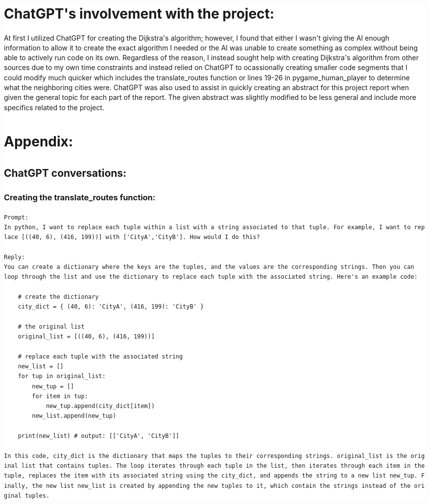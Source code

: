 # ChatGPT's involvement with the project:
At first I utilized ChatGPT for creating the Dijkstra's algorithm; however, I found that either I wasn't giving the AI enough information to allow it to create the exact algorithm I needed or the AI was unable to create something as complex without being able to actively run code on its own. Regardless of the reason, I instead sought help with creating Dijkstra's algorithm from other sources due to my own time constraints and instead relied on ChatGPT to ocassionally creating smaller code segments that I could modify much quicker which includes the translate_routes function or lines 19-26 in pygame_human_player to determine what the neighboring cities were. ChatGPT was also used to assist in quickly creating an abstract for this project report when given the general topic for each part of the report. The given abstract was slightly modified to be less general and include more specifics related to the project.

# Appendix:
## ChatGPT conversations:
### Creating the translate_routes function:
    Prompt:
    In python, I want to replace each tuple within a list with a string associated to that tuple. For example, I want to replace [((40, 6), (416, 199))] with ['CityA','CityB']. How would I do this?
    
    Reply:
    You can create a dictionary where the keys are the tuples, and the values are the corresponding strings. Then you can 
    loop through the list and use the dictionary to replace each tuple with the associated string. Here's an example code:

        # create the dictionary
        city_dict = { (40, 6): 'CityA', (416, 199): 'CityB' }

        # the original list
        original_list = [((40, 6), (416, 199))]

        # replace each tuple with the associated string
        new_list = []
        for tup in original_list:
            new_tup = []
            for item in tup:
                new_tup.append(city_dict[item])
            new_list.append(new_tup)

        print(new_list) # output: [['CityA', 'CityB']]
    
    In this code, city_dict is the dictionary that maps the tuples to their corresponding strings. original_list is the original list that contains tuples. The loop iterates through each tuple in the list, then iterates through each item in the tuple, replaces the item with its associated string using the city_dict, and appends the string to a new list new_tup. Finally, the new list new_list is created by appending the new tuples to it, which contain the strings instead of the original tuples.
     